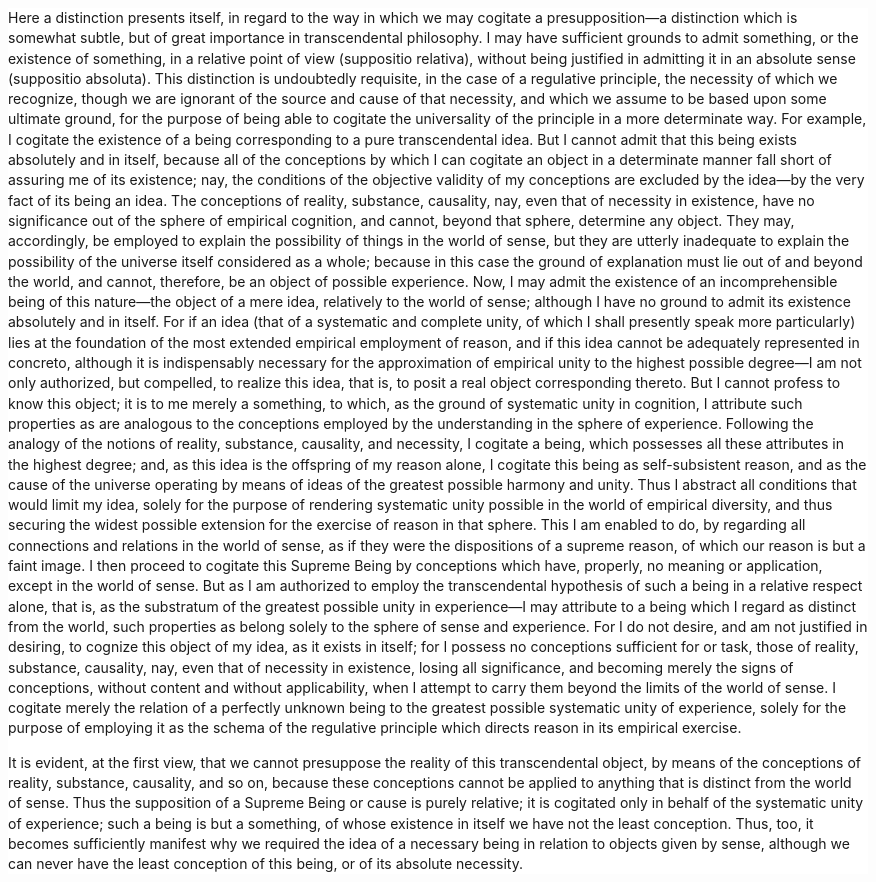 Here a distinction presents itself, in regard to the way in which we may cogitate a presupposition—a distinction which is somewhat subtle, but of great importance in transcendental philosophy. I may have sufficient grounds to admit something, or the existence of something, in a relative point of view (suppositio relativa), without being justified in admitting it in an absolute sense (suppositio absoluta). This distinction is undoubtedly requisite, in the case of a regulative principle, the necessity of which we recognize, though we are ignorant of the source and cause of that necessity, and which we assume to be based upon some ultimate ground, for the purpose of being able to cogitate the universality of the principle in a more determinate way. For example, I cogitate the existence of a being corresponding to a pure transcendental idea. But I cannot admit that this being exists absolutely and in itself, because all of the conceptions by which I can cogitate an object in a determinate manner fall short of assuring me of its existence; nay, the conditions of the objective validity of my conceptions are excluded by the idea—by the very fact of its being an idea. The conceptions of reality, substance, causality, nay, even that of necessity in existence, have no significance out of the sphere of empirical cognition, and cannot, beyond that sphere, determine any object. They may, accordingly, be employed to explain the possibility of things in the world of sense, but they are utterly inadequate to explain the possibility of the universe itself considered as a whole; because in this case the ground of explanation must lie out of and beyond the world, and cannot, therefore, be an object of possible experience. Now, I may admit the existence of an incomprehensible being of this nature—the object of a mere idea, relatively to the world of sense; although I have no ground to admit its existence absolutely and in itself. For if an idea (that of a systematic and complete unity, of which I shall presently speak more particularly) lies at the foundation of the most extended empirical employment of reason, and if this idea cannot be adequately represented in concreto, although it is indispensably necessary for the approximation of empirical unity to the highest possible degree—I am not only authorized, but compelled, to realize this idea, that is, to posit a real object corresponding thereto. But I cannot profess to know this object; it is to me merely a something, to which, as the ground of systematic unity in cognition, I attribute such properties as are analogous to the conceptions employed by the understanding in the sphere of experience. Following the analogy of the notions of reality, substance, causality, and necessity, I cogitate a being, which possesses all these attributes in the highest degree; and, as this idea is the offspring of my reason alone, I cogitate this being as self-subsistent reason, and as the cause of the universe operating by means of ideas of the greatest possible harmony and unity. Thus I abstract all conditions that would limit my idea, solely for the purpose of rendering systematic unity possible in the world of empirical diversity, and thus securing the widest possible extension for the exercise of reason in that sphere. This I am enabled to do, by regarding all connections and relations in the world of sense, as if they were the dispositions of a supreme reason, of which our reason is but a faint image. I then proceed to cogitate this Supreme Being by conceptions which have, properly, no meaning or application, except in the world of sense. But as I am authorized to employ the transcendental hypothesis of such a being in a relative respect alone, that is, as the substratum of the greatest possible unity in experience—I may attribute to a being which I regard as distinct from the world, such properties as belong solely to the sphere of sense and experience. For I do not desire, and am not justified in desiring, to cognize this object of my idea, as it exists in itself; for I possess no conceptions sufficient for or task, those of reality, substance, causality, nay, even that of necessity in existence, losing all significance, and becoming merely the signs of conceptions, without content and without applicability, when I attempt to carry them beyond the limits of the world of sense. I cogitate merely the relation of a perfectly unknown being to the greatest possible systematic unity of experience, solely for the purpose of employing it as the schema of the regulative principle which directs reason in its empirical exercise.

It is evident, at the first view, that we cannot presuppose the reality of this transcendental object, by means of the conceptions of reality, substance, causality, and so on, because these conceptions cannot be applied to anything that is distinct from the world of sense. Thus the supposition of a Supreme Being or cause is purely relative; it is cogitated only in behalf of the systematic unity of experience; such a being is but a something, of whose existence in itself we have not the least conception. Thus, too, it becomes sufficiently manifest why we required the idea of a necessary being in relation to objects given by sense, although we can never have the least conception of this being, or of its absolute necessity.
